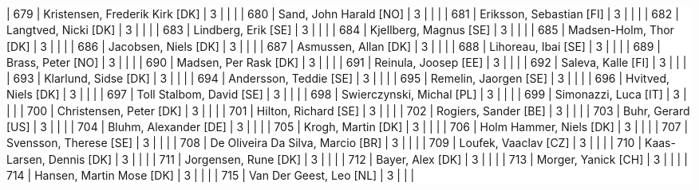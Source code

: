 | 679 | Kristensen, Frederik Kirk [DK] | 3 |  |  |
| 680 | Sand, John Harald [NO] | 3 |  |  |
| 681 | Eriksson, Sebastian [FI] | 3 |  |  |
| 682 | Langtved, Nicki [DK] | 3 |  |  |
| 683 | Lindberg, Erik [SE] | 3 |  |  |
| 684 | Kjellberg, Magnus [SE] | 3 |  |  |
| 685 | Madsen-Holm, Thor [DK] | 3 |  |  |
| 686 | Jacobsen, Niels [DK] | 3 |  |  |
| 687 | Asmussen, Allan [DK] | 3 |  |  |
| 688 | Lihoreau, Ibai [SE] | 3 |  |  |
| 689 | Brass, Peter [NO] | 3 |  |  |
| 690 | Madsen, Per Rask [DK] | 3 |  |  |
| 691 | Reinula, Joosep [EE] | 3 |  |  |
| 692 | Saleva, Kalle [FI] | 3 |  |  |
| 693 | Klarlund, Sidse [DK] | 3 |  |  |
| 694 | Andersson, Teddie [SE] | 3 |  |  |
| 695 | Remelin, Jaorgen [SE] | 3 |  |  |
| 696 | Hvitved, Niels [DK] | 3 |  |  |
| 697 | Toll Stalbom, David [SE] | 3 |  |  |
| 698 | Swierczynski, Michal [PL] | 3 |  |  |
| 699 | Simonazzi, Luca [IT] | 3 |  |  |
| 700 | Christensen, Peter [DK] | 3 |  |  |
| 701 | Hilton, Richard [SE] | 3 |  |  |
| 702 | Rogiers, Sander [BE] | 3 |  |  |
| 703 | Buhr, Gerard [US] | 3 |  |  |
| 704 | Bluhm, Alexander [DE] | 3 |  |  |
| 705 | Krogh, Martin [DK] | 3 |  |  |
| 706 | Holm Hammer, Niels [DK] | 3 |  |  |
| 707 | Svensson, Therese [SE] | 3 |  |  |
| 708 | De Oliveira Da Silva, Marcio [BR] | 3 |  |  |
| 709 | Loufek, Vaaclav [CZ] | 3 |  |  |
| 710 | Kaas-Larsen, Dennis [DK] | 3 |  |  |
| 711 | Jorgensen, Rune [DK] | 3 |  |  |
| 712 | Bayer, Alex [DK] | 3 |  |  |
| 713 | Morger, Yanick [CH] | 3 |  |  |
| 714 | Hansen, Martin Mose [DK] | 3 |  |  |
| 715 | Van Der Geest, Leo [NL] | 3 |  |  |